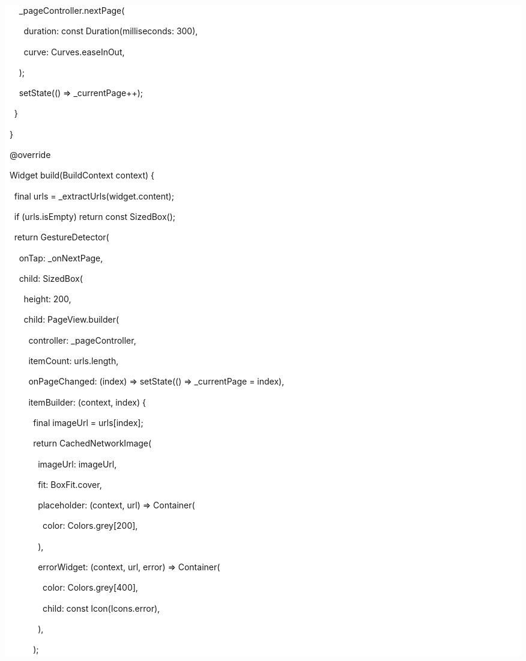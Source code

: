       _pageController.nextPage(

        duration: const Duration(milliseconds: 300),

        curve: Curves.easeInOut,

      );

      setState(() => _currentPage++);

    }

  }

  

  @override

  Widget build(BuildContext context) {

    final urls = _extractUrls(widget.content);

    if (urls.isEmpty) return const SizedBox();

  

    return GestureDetector(

      onTap: _onNextPage,

      child: SizedBox(

        height: 200,

        child: PageView.builder(

          controller: _pageController,

          itemCount: urls.length,

          onPageChanged: (index) => setState(() => _currentPage = index),

          itemBuilder: (context, index) {

            final imageUrl = urls[index];

            return CachedNetworkImage(

              imageUrl: imageUrl,

              fit: BoxFit.cover,

              placeholder: (context, url) => Container(

                color: Colors.grey[200],

              ),

              errorWidget: (context, url, error) => Container(

                color: Colors.grey[400],

                child: const Icon(Icons.error),

              ),

            );
